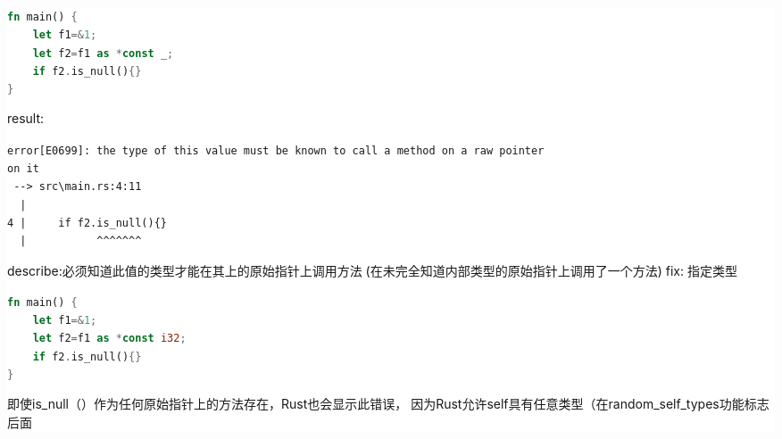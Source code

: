 ```rust
fn main() {
    let f1=&1;
    let f2=f1 as *const _;
    if f2.is_null(){}
}
```
result:
```
error[E0699]: the type of this value must be known to call a method on a raw pointer
on it
 --> src\main.rs:4:11
  |
4 |     if f2.is_null(){}
  |           ^^^^^^^
```
describe:必须知道此值的类型才能在其上的原始指针上调用方法
(在未完全知道内部类型的原始指针上调用了一个方法)
fix: 指定类型

```rust
fn main() {
    let f1=&1;
    let f2=f1 as *const i32;
    if f2.is_null(){}
}
```
即使is_null（）作为任何原始指针上的方法存在，Rust也会显示此错误，
因为Rust允许self具有任意类型（在random_self_types功能标志后面